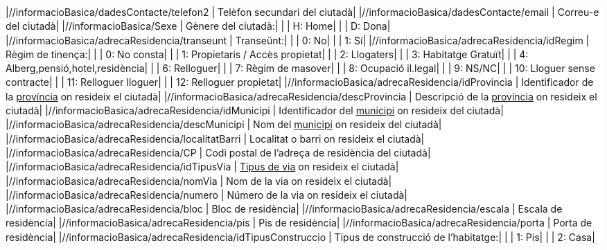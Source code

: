 |//informacioBasica/dadesContacte/telefon2 | Telèfon secundari del ciutadà|
|//informacioBasica/dadesContacte/email | Correu-e del ciutadà|
|//informacioBasica/Sexe | Gènere del ciutadà:|
| | H: Home|
| | D: Dona|
|//informacioBasica/adrecaResidencia/transeunt | Transeünt:|
| | 0: No|
| | 1: Sí|
|//informacioBasica/adrecaResidencia/idRegim | Règim de tinença:|
| | 0: No consta|
| | 1: Propietaris / Accès propietat|
| | 2: Llogaters|
| | 3: Habitatge Gratuït|
| | 4: Alberg,pensió,hotel,residència|
| | 6: Relloguer|
| | 7: Règim de masover|
| | 8: Ocupació il.legal|
| | 9: NS/NC|
| | 10: Lloguer sense contracte|
| | 11: Relloguer lloguer|
| | 12: Relloguer propietat|
|//informacioBasica/adrecaResidencia/idProvincia | Identificador de la [província](Provincies.md) on resideix el ciutadà|
|//informacioBasica/adrecaResidencia/descProvincia | Descripció de la [província](Provincies.md) on resideix el ciutadà|
|//informacioBasica/adrecaResidencia/idMunicipi | Identificador del [municipi](Municipis.md) on resideix del ciutadà|
|//informacioBasica/adrecaResidencia/descMunicipi | Nom del [municipi](Municipis.md) on resideix del ciutadà|
|//informacioBasica/adrecaResidencia/localitatBarri | Localitat o barri on resideix el ciutadà|
|//informacioBasica/adrecaResidencia/CP | Codi postal de l’adreça de residència del ciutadà|
|//informacioBasica/adrecaResidencia/idTipusVia | [Tipus de via](TipusVia.md) on resideix el ciutadà|
|//informacioBasica/adrecaResidencia/nomVia | Nom de la via on resideix el ciutadà|
|//informacioBasica/adrecaResidencia/numero | Número de la via on resideix el ciutadà|
|//informacioBasica/adrecaResidencia/bloc | Bloc de residència|
|//informacioBasica/adrecaResidencia/escala | Escala de residència|
|//informacioBasica/adrecaResidencia/pis | Pis de residència|
|//informacioBasica/adrecaResidencia/porta | Porta de residència|
|//informacioBasica/adrecaResidencia/idTipusConstruccio | Tipus de construcció de l’habitatge:|
| | 1: Pis|
| | 2: Casa|
